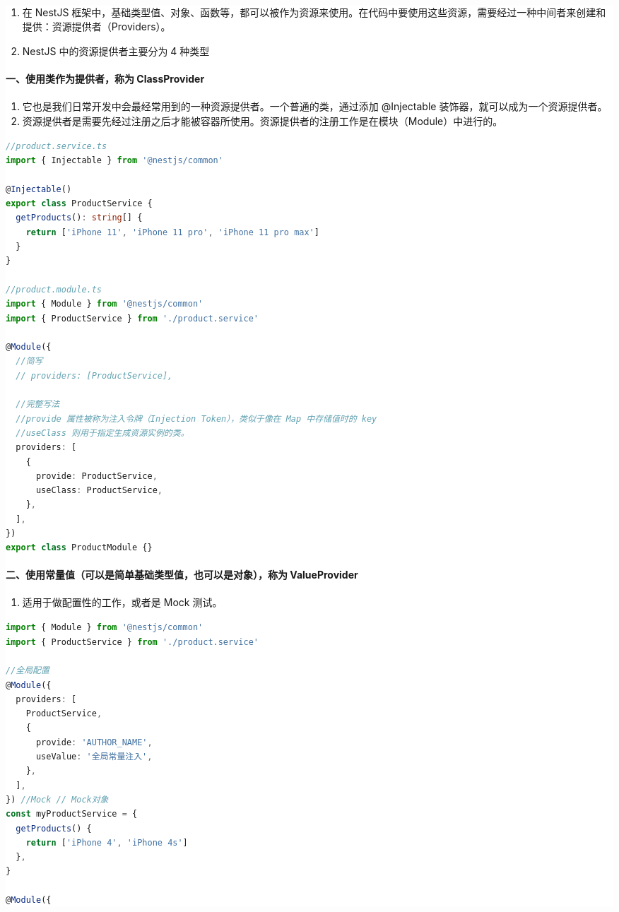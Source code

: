 1. 在 NestJS 框架中，基础类型值、对象、函数等，都可以被作为资源来使用。在代码中要使用这些资源，需要经过一种中间者来创建和提供：资源提供者（Providers）。

2. NestJS 中的资源提供者主要分为 4 种类型

#### 一、使用类作为提供者，称为 ClassProvider

1. 它也是我们日常开发中会最经常用到的一种资源提供者。一个普通的类，通过添加 @Injectable 装饰器，就可以成为一个资源提供者。
2. 资源提供者是需要先经过注册之后才能被容器所使用。资源提供者的注册工作是在模块（Module）中进行的。

```ts
//product.service.ts
import { Injectable } from '@nestjs/common'

@Injectable()
export class ProductService {
  getProducts(): string[] {
    return ['iPhone 11', 'iPhone 11 pro', 'iPhone 11 pro max']
  }
}

//product.module.ts
import { Module } from '@nestjs/common'
import { ProductService } from './product.service'

@Module({
  //简写
  // providers: [ProductService],

  //完整写法
  //provide 属性被称为注入令牌（Injection Token），类似于像在 Map 中存储值时的 key
  //useClass 则用于指定生成资源实例的类。
  providers: [
    {
      provide: ProductService,
      useClass: ProductService,
    },
  ],
})
export class ProductModule {}
```

#### 二、使用常量值（可以是简单基础类型值，也可以是对象），称为 ValueProvider

1. 适用于做配置性的工作，或者是 Mock 测试。

```ts
import { Module } from '@nestjs/common'
import { ProductService } from './product.service'

//全局配置
@Module({
  providers: [
    ProductService,
    {
      provide: 'AUTHOR_NAME',
      useValue: '全局常量注入',
    },
  ],
}) //Mock // Mock对象
const myProductService = {
  getProducts() {
    return ['iPhone 4', 'iPhone 4s']
  },
}

@Module({
```